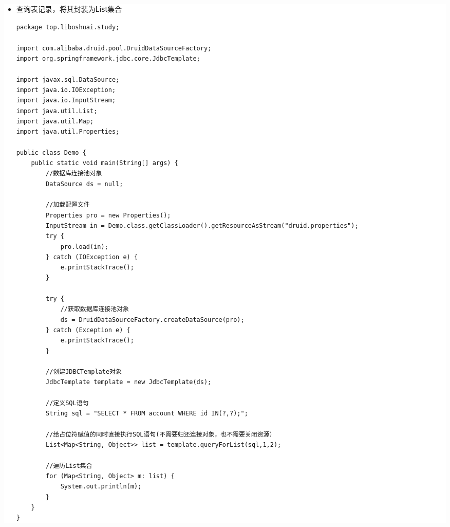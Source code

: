 - 查询表记录，将其封装为List集合

  ```
  package top.liboshuai.study;
  
  import com.alibaba.druid.pool.DruidDataSourceFactory;
  import org.springframework.jdbc.core.JdbcTemplate;
  
  import javax.sql.DataSource;
  import java.io.IOException;
  import java.io.InputStream;
  import java.util.List;
  import java.util.Map;
  import java.util.Properties;
  
  public class Demo {
      public static void main(String[] args) {
          //数据库连接池对象
          DataSource ds = null;
  
          //加载配置文件
          Properties pro = new Properties();
          InputStream in = Demo.class.getClassLoader().getResourceAsStream("druid.properties");
          try {
              pro.load(in);
          } catch (IOException e) {
              e.printStackTrace();
          }
  
          try {
              //获取数据库连接池对象
              ds = DruidDataSourceFactory.createDataSource(pro);
          } catch (Exception e) {
              e.printStackTrace();
          }
  
          //创建JDBCTemplate对象
          JdbcTemplate template = new JdbcTemplate(ds);
  
          //定义SQL语句
          String sql = "SELECT * FROM account WHERE id IN(?,?);";
  
          //给占位符赋值的同时直接执行SQL语句(不需要归还连接对象，也不需要关闭资源）
          List<Map<String, Object>> list = template.queryForList(sql,1,2);
  
          //遍历List集合
          for (Map<String, Object> m: list) {
              System.out.println(m);
          }
      }
  }
  ```
